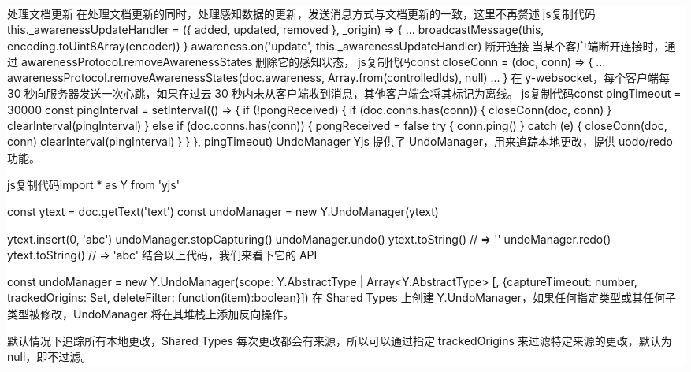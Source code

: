 处理文档更新
在处理文档更新的同时，处理感知数据的更新，发送消息方式与文档更新的一致，这里不再赘述
js复制代码this._awarenessUpdateHandler = ({ added, updated, removed }, _origin) => {
...
broadcastMessage(this, encoding.toUint8Array(encoder))
}
awareness.on('update', this._awarenessUpdateHandler)
断开连接
当某个客户端断开连接时，通过 awarenessProtocol.removeAwarenessStates 删除它的感知状态，
js复制代码const closeConn = (doc, conn) => {
...
awarenessProtocol.removeAwarenessStates(doc.awareness, Array.from(controlledIds), null)
...
}
在 y-websocket，每个客户端每 30 秒向服务器发送一次心跳，如果在过去 30 秒内未从客户端收到消息，其他客户端会将其标记为离线。
js复制代码const pingTimeout = 30000
const pingInterval = setInterval(() => {
if (!pongReceived) {
if (doc.conns.has(conn)) {
closeConn(doc, conn)
}
clearInterval(pingInterval)
} else if (doc.conns.has(conn)) {
pongReceived = false
try {
conn.ping()
} catch (e) {
closeConn(doc, conn)
clearInterval(pingInterval)
}
}
}, pingTimeout)
UndoManager
Yjs 提供了 UndoManager，用来追踪本地更改，提供 uodo/redo 功能。

js复制代码import * as Y from 'yjs'

const ytext = doc.getText('text')
const undoManager = new Y.UndoManager(ytext)

ytext.insert(0, 'abc')
undoManager.stopCapturing()
undoManager.undo()
ytext.toString() // => ''
undoManager.redo()
ytext.toString() // => 'abc'
结合以上代码，我们来看下它的 API

const undoManager = new Y.UndoManager(scope: Y.AbstractType | Array<Y.AbstractType> [, {captureTimeout: number, trackedOrigins: Set, deleteFilter: function(item):boolean}])
在 Shared Types 上创建 Y.UndoManager，如果任何指定类型或其任何子类型被修改，UndoManager 将在其堆栈上添加反向操作。

默认情况下追踪所有本地更改，Shared Types 每次更改都会有来源，所以可以通过指定 trackedOrigins 来过滤特定来源的更改，默认为 null，即不过滤。
